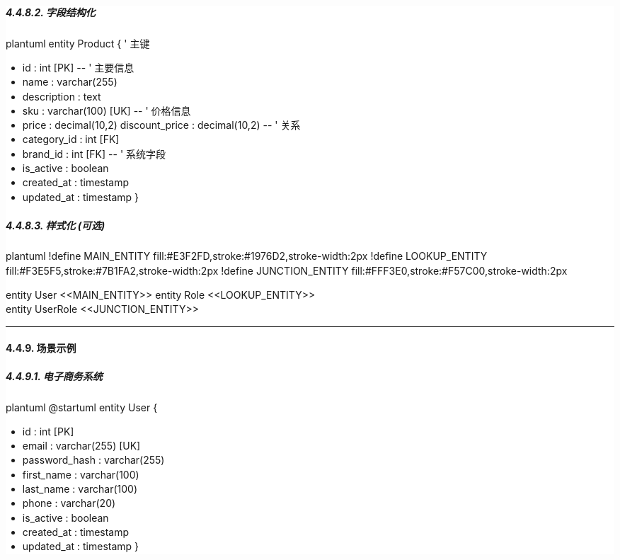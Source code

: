 ##### 4.4.8.2. 字段结构化
plantuml
entity Product {
  ' 主键
  * id : int [PK]
  --
  ' 主要信息
  * name : varchar(255)
  * description : text
  * sku : varchar(100) [UK]
  --
  ' 价格信息  
  * price : decimal(10,2)
  discount_price : decimal(10,2)
  --
  ' 关系
  * category_id : int [FK]
  * brand_id : int [FK]
  --
  ' 系统字段
  * is_active : boolean
  * created_at : timestamp
  * updated_at : timestamp
}


##### 4.4.8.3. 样式化 (可选)
plantuml
!define MAIN_ENTITY fill:#E3F2FD,stroke:#1976D2,stroke-width:2px
!define LOOKUP_ENTITY fill:#F3E5F5,stroke:#7B1FA2,stroke-width:2px
!define JUNCTION_ENTITY fill:#FFF3E0,stroke:#F57C00,stroke-width:2px

entity User <<MAIN_ENTITY>>
entity Role <<LOOKUP_ENTITY>>  
entity UserRole <<JUNCTION_ENTITY>>


---

#### 4.4.9. 场景示例

##### 4.4.9.1. 电子商务系统
plantuml
@startuml
entity User {
  * id : int [PK]
  * email : varchar(255) [UK]
  * password_hash : varchar(255)
  * first_name : varchar(100)
  * last_name : varchar(100)
  * phone : varchar(20)
  * is_active : boolean
  * created_at : timestamp
  * updated_at : timestamp
}
